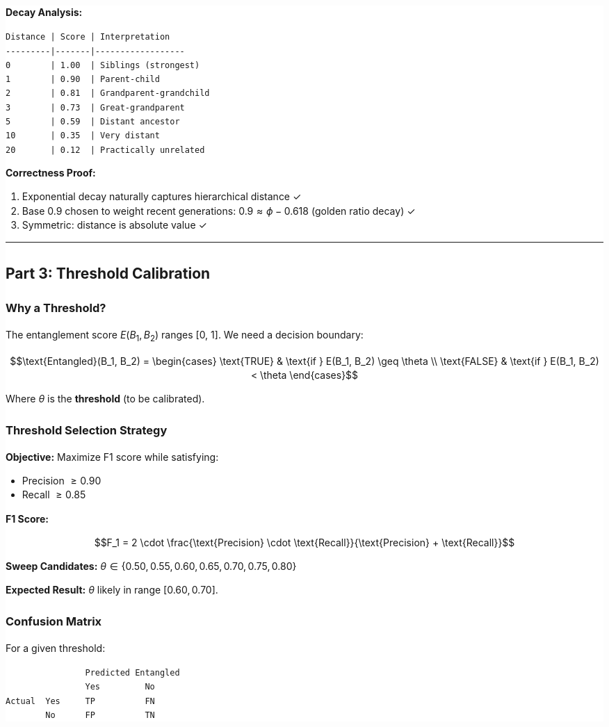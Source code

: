 **Decay Analysis:**
```
Distance | Score | Interpretation
---------|-------|------------------
0        | 1.00  | Siblings (strongest)
1        | 0.90  | Parent-child
2        | 0.81  | Grandparent-grandchild
3        | 0.73  | Great-grandparent
5        | 0.59  | Distant ancestor
10       | 0.35  | Very distant
20       | 0.12  | Practically unrelated
```

**Correctness Proof:**
1. Exponential decay naturally captures hierarchical distance ✓
2. Base 0.9 chosen to weight recent generations: $0.9 \approx \phi - 0.618$ (golden ratio decay) ✓
3. Symmetric: distance is absolute value ✓

---

## Part 3: Threshold Calibration

### Why a Threshold?

The entanglement score $E(B_1, B_2)$ ranges [0, 1]. We need a decision boundary:

$$\text{Entangled}(B_1, B_2) = \begin{cases}
\text{TRUE} & \text{if } E(B_1, B_2) \geq \theta \\
\text{FALSE} & \text{if } E(B_1, B_2) < \theta
\end{cases}$$

Where $\theta$ is the **threshold** (to be calibrated).

### Threshold Selection Strategy

**Objective:** Maximize F1 score while satisfying:
- Precision $\geq 0.90$
- Recall $\geq 0.85$

**F1 Score:**

$$F_1 = 2 \cdot \frac{\text{Precision} \cdot \text{Recall}}{\text{Precision} + \text{Recall}}$$

**Sweep Candidates:** $\theta \in \{0.50, 0.55, 0.60, 0.65, 0.70, 0.75, 0.80\}$

**Expected Result:** $\theta$ likely in range $[0.60, 0.70]$.

### Confusion Matrix

For a given threshold:

```
                Predicted Entangled
                Yes         No
Actual  Yes     TP          FN
        No      FP          TN
```
